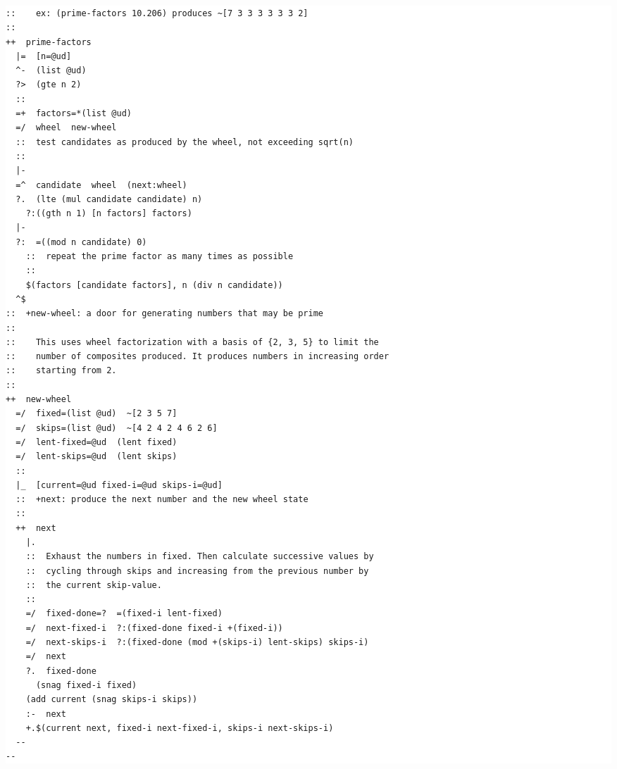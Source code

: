 ```hoon
::    ex: (prime-factors 10.206) produces ~[7 3 3 3 3 3 3 2]
::
++  prime-factors
  |=  [n=@ud]
  ^-  (list @ud)
  ?>  (gte n 2)
  ::
  =+  factors=*(list @ud)
  =/  wheel  new-wheel
  ::  test candidates as produced by the wheel, not exceeding sqrt(n) 
  ::
  |-
  =^  candidate  wheel  (next:wheel)
  ?.  (lte (mul candidate candidate) n)
    ?:((gth n 1) [n factors] factors)
  |-
  ?:  =((mod n candidate) 0)
    ::  repeat the prime factor as many times as possible
    ::
    $(factors [candidate factors], n (div n candidate))
  ^$
::  +new-wheel: a door for generating numbers that may be prime
::
::    This uses wheel factorization with a basis of {2, 3, 5} to limit the
::    number of composites produced. It produces numbers in increasing order
::    starting from 2.
::
++  new-wheel
  =/  fixed=(list @ud)  ~[2 3 5 7]
  =/  skips=(list @ud)  ~[4 2 4 2 4 6 2 6]
  =/  lent-fixed=@ud  (lent fixed)
  =/  lent-skips=@ud  (lent skips)
  ::
  |_  [current=@ud fixed-i=@ud skips-i=@ud]
  ::  +next: produce the next number and the new wheel state
  ::
  ++  next
    |.
    ::  Exhaust the numbers in fixed. Then calculate successive values by
    ::  cycling through skips and increasing from the previous number by
    ::  the current skip-value.
    ::
    =/  fixed-done=?  =(fixed-i lent-fixed)
    =/  next-fixed-i  ?:(fixed-done fixed-i +(fixed-i))
    =/  next-skips-i  ?:(fixed-done (mod +(skips-i) lent-skips) skips-i)
    =/  next
    ?.  fixed-done
      (snag fixed-i fixed)
    (add current (snag skips-i skips))
    :-  next
    +.$(current next, fixed-i next-fixed-i, skips-i next-skips-i)
  --
--
```
